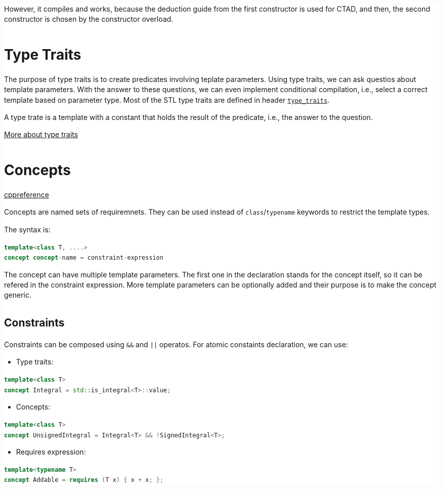However, it compiles and works, because the deduction guide from the first constructor is used for CTAD, and then, the second constructor is chosen by the constructor overload.




# Type Traits
The purpose of type traits is to create predicates involving teplate parameters. Using type traits, we can ask questios about template parameters. With the answer to these questions, we can even implement conditional compilation, i.e., select a correct template based on parameter type. Most of the STL type traits are defined in header [`type_traits`](https://en.cppreference.com/w/cpp/header/type_traits).

A type trate is a template with a constant that holds the result of the predicate, i.e., the answer to the question.

[More about type traits](https://www.internalpointers.com/post/quick-primer-type-traits-modern-cpp)





# Concepts
[cppreference](https://en.cppreference.com/w/cpp/language/constraints)

Concepts are named sets of requiremnets. They can be used instead of `class`/`typename` keywords to restrict the template types.

The syntax is:
```cpp
template<class T, ....>
concept concept-name = constraint-expression
```

The concept can have multiple template parameters. The first one in the declaration stands for the concept itself, so it can be refered in the constraint expression. More template parameters can be optionally added and their purpose is to make the concept generic.

## Constraints
Constraints can be composed using `&&` and `||` operatos. For atomic constaints declaration, we can use:
- Type traits:
```cpp
template<class T>
concept Integral = std::is_integral<T>::value;
```
- Concepts: 
```cpp
template<class T>
concept UnsignedIntegral = Integral<T> && !SignedIntegral<T>;
```
- Requires expression:
```cpp
template<typename T>
concept Addable = requires (T x) { x + x; };
```
